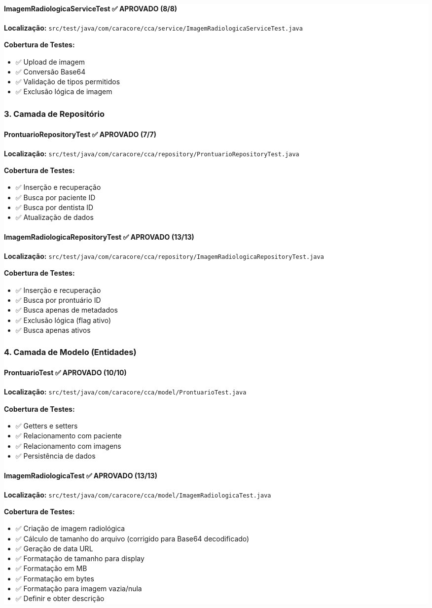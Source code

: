 #### ImagemRadiologicaServiceTest ✅ **APROVADO (8/8)**

**Localização:** `src/test/java/com/caracore/cca/service/ImagemRadiologicaServiceTest.java`

**Cobertura de Testes:**

- ✅ Upload de imagem
- ✅ Conversão Base64
- ✅ Validação de tipos permitidos
- ✅ Exclusão lógica de imagem

### 3. Camada de Repositório

#### ProntuarioRepositoryTest ✅ **APROVADO (7/7)**

**Localização:** `src/test/java/com/caracore/cca/repository/ProntuarioRepositoryTest.java`

**Cobertura de Testes:**

- ✅ Inserção e recuperação
- ✅ Busca por paciente ID
- ✅ Busca por dentista ID
- ✅ Atualização de dados

#### ImagemRadiologicaRepositoryTest ✅ **APROVADO (13/13)**

**Localização:** `src/test/java/com/caracore/cca/repository/ImagemRadiologicaRepositoryTest.java`

**Cobertura de Testes:**

- ✅ Inserção e recuperação
- ✅ Busca por prontuário ID
- ✅ Busca apenas de metadados
- ✅ Exclusão lógica (flag ativo)
- ✅ Busca apenas ativos

### 4. Camada de Modelo (Entidades)

#### ProntuarioTest ✅ **APROVADO (10/10)**

**Localização:** `src/test/java/com/caracore/cca/model/ProntuarioTest.java`

**Cobertura de Testes:**

- ✅ Getters e setters
- ✅ Relacionamento com paciente
- ✅ Relacionamento com imagens
- ✅ Persistência de dados

#### ImagemRadiologicaTest ✅ **APROVADO (13/13)**

**Localização:** `src/test/java/com/caracore/cca/model/ImagemRadiologicaTest.java`

**Cobertura de Testes:**

- ✅ Criação de imagem radiológica
- ✅ Cálculo de tamanho do arquivo (corrigido para Base64 decodificado)
- ✅ Geração de data URL
- ✅ Formatação de tamanho para display
- ✅ Formatação em MB
- ✅ Formatação em bytes
- ✅ Formatação para imagem vazia/nula
- ✅ Definir e obter descrição
